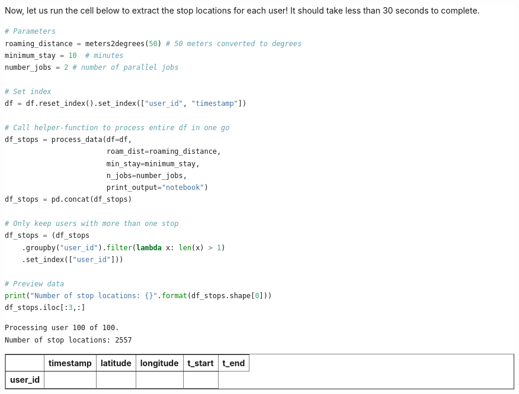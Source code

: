 Now, let us run the cell below to extract the stop locations for each user! It should take less than 30 seconds to complete.


```python
# Parameters
roaming_distance = meters2degrees(50) # 50 meters converted to degrees
minimum_stay = 10  # minutes
number_jobs = 2 # number of parallel jobs

# Set index 
df = df.reset_index().set_index(["user_id", "timestamp"])

# Call helper-function to process entire df in one go
df_stops = process_data(df=df, 
                        roam_dist=roaming_distance, 
                        min_stay=minimum_stay, 
                        n_jobs=number_jobs,
                        print_output="notebook")
df_stops = pd.concat(df_stops)

# Only keep users with more than one stop
df_stops = (df_stops
    .groupby("user_id").filter(lambda x: len(x) > 1)
    .set_index(["user_id"]))

# Preview data
print("Number of stop locations: {}".format(df_stops.shape[0]))
df_stops.iloc[:3,:]
```

    Processing user 100 of 100.
    Number of stop locations: 2557





<div>
<style>
    .dataframe thead tr:only-child th {
        text-align: right;
    }

    .dataframe thead th {
        text-align: left;
    }

    .dataframe tbody tr th {
        vertical-align: top;
    }
</style>
<table border="1" class="dataframe">
  <thead>
    <tr style="text-align: right;">
      <th></th>
      <th>timestamp</th>
      <th>latitude</th>
      <th>longitude</th>
      <th>t_start</th>
      <th>t_end</th>
    </tr>
    <tr>
      <th>user_id</th>
      <th></th>
      <th></th>
      <th></th>
      <th></th>